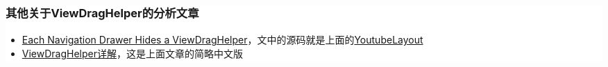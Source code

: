 ### 其他关于ViewDragHelper的分析文章

- [Each Navigation Drawer Hides a ViewDragHelper](http://flavienlaurent.com/blog/2013/08/28/each-navigation-drawer-hides-a-viewdraghelper)，文中的源码就是上面的[YoutubeLayout](https://github.com/flavienlaurent/flavienlaurent.com)
- [ViewDragHelper详解](http://blog.csdn.net/pi9nc/article/details/39583377)，这是上面文章的简略中文版